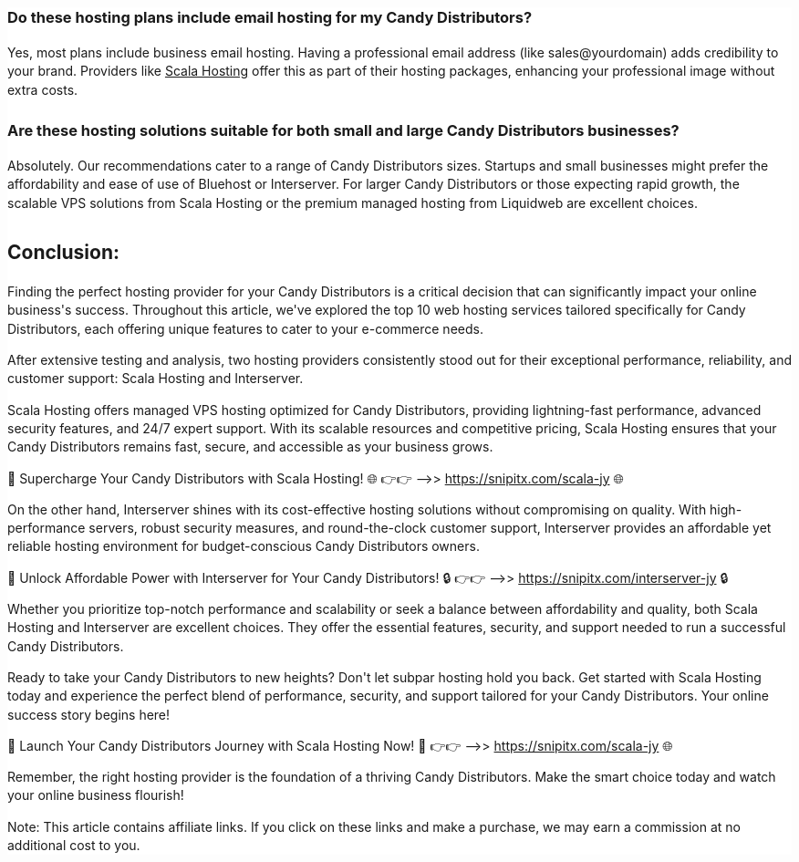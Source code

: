 ### Do these hosting plans include email hosting for my Candy Distributors? 
Yes, most plans include business email hosting. Having a professional email address (like sales@yourdomain) adds credibility to your brand. Providers like [Scala Hosting](https://snipitx.com/scala-jy) offer this as part of their hosting packages, enhancing your professional image without extra costs.

### Are these hosting solutions suitable for both small and large Candy Distributors businesses? 
Absolutely. Our recommendations cater to a range of Candy Distributors sizes. Startups and small businesses might prefer the affordability and ease of use of Bluehost or Interserver. For larger Candy Distributors or those expecting rapid growth, the scalable VPS solutions from Scala Hosting or the premium managed hosting from Liquidweb are excellent choices.

## Conclusion:

Finding the perfect hosting provider for your Candy Distributors is a critical decision that can significantly impact your online business's success. Throughout this article, we've explored the top 10 web hosting services tailored specifically for Candy Distributors, each offering unique features to cater to your e-commerce needs.

After extensive testing and analysis, two hosting providers consistently stood out for their exceptional performance, reliability, and customer support: Scala Hosting and Interserver.

Scala Hosting offers managed VPS hosting optimized for Candy Distributors, providing lightning-fast performance, advanced security features, and 24/7 expert support. With its scalable resources and competitive pricing, Scala Hosting ensures that your Candy Distributors remains fast, secure, and accessible as your business grows.

🚀 Supercharge Your Candy Distributors with Scala Hosting! 🌐
👉👉 -->> https://snipitx.com/scala-jy 🌐

On the other hand, Interserver shines with its cost-effective hosting solutions without compromising on quality. With high-performance servers, robust security measures, and round-the-clock customer support, Interserver provides an affordable yet reliable hosting environment for budget-conscious Candy Distributors owners.

💸 Unlock Affordable Power with Interserver for Your Candy Distributors! 🔒
👉👉 -->> https://snipitx.com/interserver-jy 🔒

Whether you prioritize top-notch performance and scalability or seek a balance between affordability and quality, both Scala Hosting and Interserver are excellent choices. They offer the essential features, security, and support needed to run a successful Candy Distributors.

Ready to take your Candy Distributors to new heights? Don't let subpar hosting hold you back. Get started with Scala Hosting today and experience the perfect blend of performance, security, and support tailored for your Candy Distributors. Your online success story begins here!

🚀 Launch Your Candy Distributors Journey with Scala Hosting Now! 🌟
👉👉 -->> https://snipitx.com/scala-jy 🌐

Remember, the right hosting provider is the foundation of a thriving Candy Distributors. Make the smart choice today and watch your online business flourish!

Note: This article contains affiliate links. If you click on these links and make a purchase, we may earn a commission at no additional cost to you.